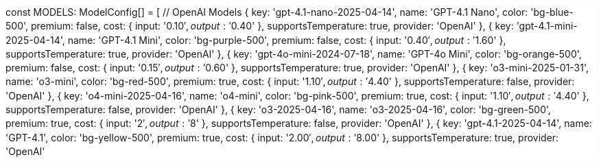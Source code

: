 const MODELS: ModelConfig[] = [
  // OpenAI Models
  { 
    key: 'gpt-4.1-nano-2025-04-14', 
    name: 'GPT-4.1 Nano', 
    color: 'bg-blue-500', 
    premium: false,
    cost: { input: '$0.10', output: '$0.40' },
    supportsTemperature: true,
    provider: 'OpenAI'
  },
  { 
    key: 'gpt-4.1-mini-2025-04-14', 
    name: 'GPT-4.1 Mini', 
    color: 'bg-purple-500', 
    premium: false,
    cost: { input: '$0.40', output: '$1.60' },
    supportsTemperature: true,
    provider: 'OpenAI'
  },
  { 
    key: 'gpt-4o-mini-2024-07-18', 
    name: 'GPT-4o Mini', 
    color: 'bg-orange-500', 
    premium: false,
    cost: { input: '$0.15', output: '$0.60' },
    supportsTemperature: true,
    provider: 'OpenAI'
  },
  { 
    key: 'o3-mini-2025-01-31', 
    name: 'o3-mini', 
    color: 'bg-red-500', 
    premium: true,
    cost: { input: '$1.10', output: '$4.40' },
    supportsTemperature: false,
    provider: 'OpenAI'
  },
  { 
    key: 'o4-mini-2025-04-16', 
    name: 'o4-mini', 
    color: 'bg-pink-500', 
    premium: true,
    cost: { input: '$1.10', output: '$4.40' },
    supportsTemperature: false,
    provider: 'OpenAI'
  },
  { 
    key: 'o3-2025-04-16', 
    name: 'o3-2025-04-16', 
    color: 'bg-green-500', 
    premium: true,
    cost: { input: '$2', output: '$8' },
    supportsTemperature: false,
    provider: 'OpenAI'
  },
  { 
    key: 'gpt-4.1-2025-04-14', 
    name: 'GPT-4.1', 
    color: 'bg-yellow-500', 
    premium: true,
    cost: { input: '$2.00', output: '$8.00' },
    supportsTemperature: true,
    provider: 'OpenAI'